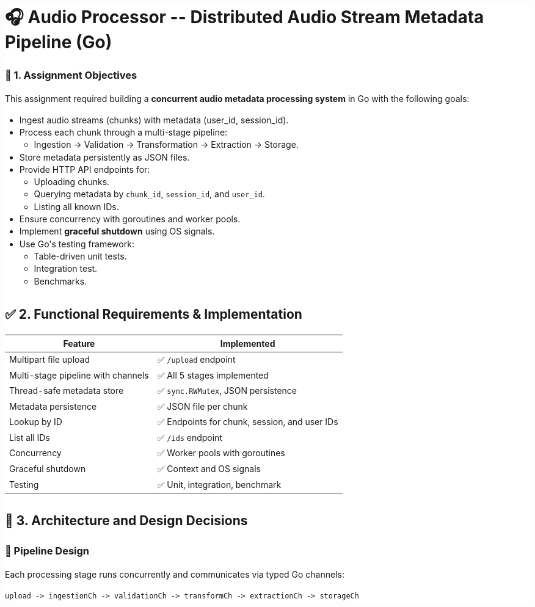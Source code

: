# 🎧 Audio Processor -- Distributed Audio Stream Metadata Pipeline (Go)

### 📌 1. Assignment Objectives

This assignment required building a **concurrent audio metadata processing system** in Go with the following goals:

- Ingest audio streams (chunks) with metadata (user_id, session_id).
- Process each chunk through a multi-stage pipeline:
  - Ingestion → Validation → Transformation → Extraction → Storage.
- Store metadata persistently as JSON files.
- Provide HTTP API endpoints for:
  - Uploading chunks.
  - Querying metadata by `chunk_id`, `session_id`, and `user_id`.
  - Listing all known IDs.
- Ensure concurrency with goroutines and worker pools.
- Implement **graceful shutdown** using OS signals.
- Use Go's testing framework:
  - Table-driven unit tests.
  - Integration test.
  - Benchmarks.


## ✅ 2. Functional Requirements & Implementation

| Feature | Implemented |
|--------|-------------|
| Multipart file upload | ✅ `/upload` endpoint |
| Multi-stage pipeline with channels | ✅ All 5 stages implemented |
| Thread-safe metadata store | ✅ `sync.RWMutex`, JSON persistence |
| Metadata persistence | ✅ JSON file per chunk |
| Lookup by ID | ✅ Endpoints for chunk, session, and user IDs |
| List all IDs | ✅ `/ids` endpoint |
| Concurrency | ✅ Worker pools with goroutines |
| Graceful shutdown | ✅ Context and OS signals |
| Testing | ✅ Unit, integration, benchmark |



## 🧠 3. Architecture and Design Decisions

### 🔁 Pipeline Design

Each processing stage runs concurrently and communicates via typed Go channels:
```text
upload -> ingestionCh -> validationCh -> transformCh -> extractionCh -> storageCh

```
